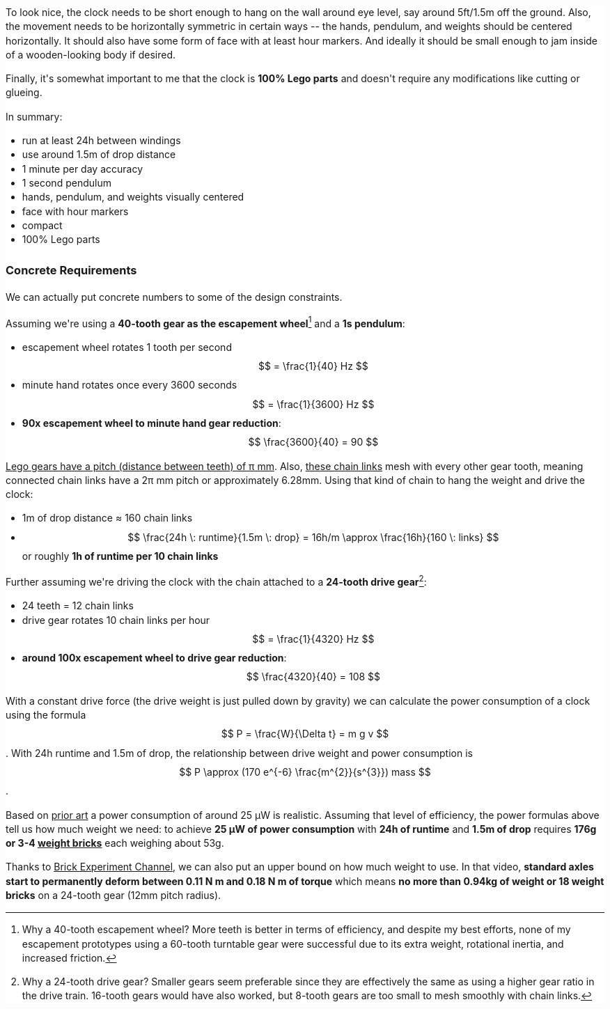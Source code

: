 To look nice, the clock needs to be short enough to hang on the wall around eye level, say around 5ft/1.5m off the ground. Also, the movement needs to be horizontally symmetric in certain ways -- the hands, pendulum, and weights should be centered horizontally. It should also have some form of face with at least hour markers. And ideally it should be small enough to jam inside of a wooden-looking body if desired.

Finally, it's somewhat important to me that the clock is **100% Lego parts** and doesn't require any modifications like cutting or glueing.

In summary:
* run at least 24h between windings
* use around 1.5m of drop distance
* 1 minute per day accuracy
* 1 second pendulum
* hands, pendulum, and weights visually centered
* face with hour markers
* compact
* 100% Lego parts

### Concrete Requirements

We can actually put concrete numbers to some of the design constraints.

Assuming we're using a **40-tooth gear as the escapement wheel**[^2] and a **1s pendulum**:
  * escapement wheel rotates 1 tooth per second $$ = \frac{1}{40} Hz $$
  * minute hand rotates once every 3600 seconds $$ = \frac{1}{3600} Hz $$
  * **90x escapement wheel to minute hand gear reduction**: $$ \frac{3600}{40} = 90 $$

[Lego gears have a pitch (distance between teeth) of π mm](https://orionrobots.co.uk/wiki/lego_specifications.html). Also, [these chain links](https://www.bricklink.com/v2/catalog/catalogitem.page?P=3711&idColor=11) mesh with every other gear tooth, meaning connected chain links have a 2π mm pitch or approximately 6.28mm. Using that kind of chain to hang the weight and drive the clock:
  * 1m of drop distance ≈ 160 chain links
  * $$ \frac{24h \: runtime}{1.5m \: drop} = 16h/m \approx \frac{16h}{160 \: links} $$ or roughly **1h of runtime per 10 chain links**

Further assuming we're driving the clock with the chain attached to a **24-tooth drive gear**[^3]:
  * 24 teeth = 12 chain links
  * drive gear rotates 10 chain links per hour $$ = \frac{1}{4320} Hz $$
  * **around 100x escapement wheel to drive gear reduction**: $$ \frac{4320}{40} = 108 $$

With a constant drive force (the drive weight is just pulled down by gravity) we can calculate the power consumption of a clock using the formula $$ P = \frac{W}{\Delta t} = m g v $$. With 24h runtime and 1.5m of drop, the relationship between drive weight and power consumption is $$ P \approx (170 e^{-6} \frac{m^{2}}{s^{3}}) mass $$.

Based on [prior art](https://dsharlet.com/2017/11/04/practical-lego-pendulum-clock.html) a power consumption of around 25 μW is realistic. Assuming that level of efficiency, the power formulas above tell us how much weight we need: to achieve **25 μW of power consumption** with **24h of runtime** and **1.5m of drop** requires **176g or 3-4 [weight bricks](https://www.bricklink.com/v2/catalog/catalogitem.page?P=73090b)** each weighing about 53g.

Thanks to [Brick Experiment Channel](https://www.youtube.com/watch?v=7YGp5zebQFE), we can also put an upper bound on how much weight to use. In that video, **standard axles start to permanently deform between 0.11 N m and 0.18 N m of torque** which means **no more than 0.94kg of weight or 18 weight bricks** on a 24-tooth gear (12mm pitch radius).


[^1]: Admittedly my wrist watch may be overdue for servicing.
[^2]: Why a 40-tooth escapement wheel? More teeth is better in terms of efficiency, and despite my best efforts, none of my escapement prototypes using a 60-tooth turntable gear were successful due to its extra weight, rotational inertia, and increased friction.
[^3]: Why a 24-tooth drive gear? Smaller gears seem preferable since they are effectively the same as using a higher gear ratio in the drive train. 16-tooth gears would have also worked, but 8-tooth gears are too small to mesh smoothly with chain links.
[^4]: Any greedy algorithm won't be guaranteed to find the optimal arrangement by any metric. However I still found it useful -- it's more or less how I was trying to arrange gears myself.
[^5]: A 90x ratio between the drive gear and the escape wheel is slightly less than the required 108x, so a little extra drop distance is required to hit a full 24 hour autonomy. However, it is very space efficient since it doesn't require any additional axles or gear pairs.
